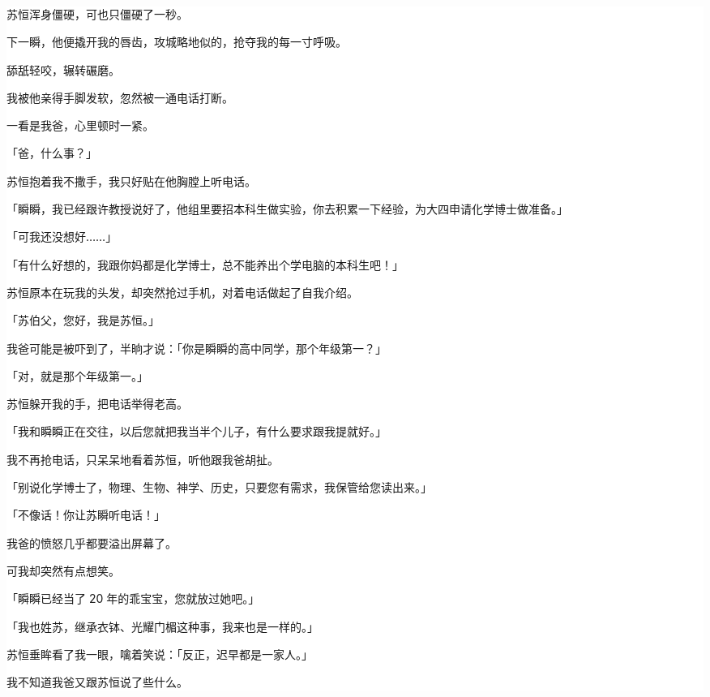 苏恒浑身僵硬，可也只僵硬了一秒。


下一瞬，他便撬开我的唇齿，攻城略地似的，抢夺我的每一寸呼吸。


舔舐轻咬，辗转碾磨。


我被他亲得手脚发软，忽然被一通电话打断。


一看是我爸，心里顿时一紧。


「爸，什么事？」


苏恒抱着我不撒手，我只好贴在他胸膛上听电话。


「瞬瞬，我已经跟许教授说好了，他组里要招本科生做实验，你去积累一下经验，为大四申请化学博士做准备。」


「可我还没想好……」


「有什么好想的，我跟你妈都是化学博士，总不能养出个学电脑的本科生吧！」


苏恒原本在玩我的头发，却突然抢过手机，对着电话做起了自我介绍。


「苏伯父，您好，我是苏恒。」


我爸可能是被吓到了，半晌才说：「你是瞬瞬的高中同学，那个年级第一？」


「对，就是那个年级第一。」


苏恒躲开我的手，把电话举得老高。


「我和瞬瞬正在交往，以后您就把我当半个儿子，有什么要求跟我提就好。」


我不再抢电话，只呆呆地看着苏恒，听他跟我爸胡扯。


「别说化学博士了，物理、生物、神学、历史，只要您有需求，我保管给您读出来。」


「不像话！你让苏瞬听电话！」


我爸的愤怒几乎都要溢出屏幕了。


可我却突然有点想笑。


「瞬瞬已经当了 20 年的乖宝宝，您就放过她吧。」


「我也姓苏，继承衣钵、光耀门楣这种事，我来也是一样的。」


苏恒垂眸看了我一眼，噙着笑说：「反正，迟早都是一家人。」


我不知道我爸又跟苏恒说了些什么。
